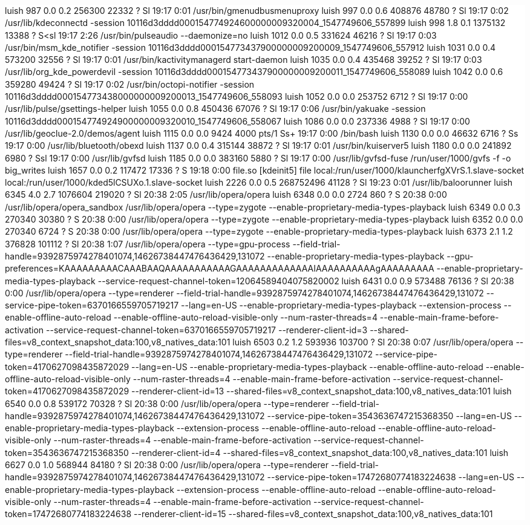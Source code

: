 luish      987  0.0  0.2 256300 22332 ?        Sl   19:17   0:01 /usr/bin/gmenudbusmenuproxy
luish      997  0.0  0.6 408876 48780 ?        Sl   19:17   0:02 /usr/lib/kdeconnectd -session 10116d3dddd000154774924600000009320004_1547749606_557899
luish      998  1.8  0.1 1375132 13388 ?       S<sl 19:17   2:26 /usr/bin/pulseaudio --daemonize=no
luish     1012  0.0  0.5 331624 46216 ?        Sl   19:17   0:03 /usr/bin/msm_kde_notifier -session 10116d3dddd000154773437900000009200009_1547749606_557912
luish     1031  0.0  0.4 573200 32556 ?        Sl   19:17   0:01 /usr/bin/kactivitymanagerd start-daemon
luish     1035  0.0  0.4 435468 39252 ?        Sl   19:17   0:03 /usr/lib/org_kde_powerdevil -session 10116d3dddd000154773437900000009200011_1547749606_558089
luish     1042  0.0  0.6 359280 49424 ?        Sl   19:17   0:02 /usr/bin/octopi-notifier -session 10116d3dddd000154773438000000009200013_1547749606_558093
luish     1052  0.0  0.0 253752  6712 ?        Sl   19:17   0:00 /usr/lib/pulse/gsettings-helper
luish     1055  0.0  0.8 450436 67076 ?        Sl   19:17   0:06 /usr/bin/yakuake -session 10116d3dddd000154774924900000009320010_1547749606_558067
luish     1086  0.0  0.0 237336  4988 ?        Sl   19:17   0:00 /usr/lib/geoclue-2.0/demos/agent
luish     1115  0.0  0.0   9424  4000 pts/1    Ss+  19:17   0:00 /bin/bash
luish     1130  0.0  0.0  46632  6716 ?        Ss   19:17   0:00 /usr/lib/bluetooth/obexd
luish     1137  0.0  0.4 315144 38872 ?        Sl   19:17   0:01 /usr/bin/kuiserver5
luish     1180  0.0  0.0 241892  6980 ?        Ssl  19:17   0:00 /usr/lib/gvfsd
luish     1185  0.0  0.0 383160  5880 ?        Sl   19:17   0:00 /usr/lib/gvfsd-fuse /run/user/1000/gvfs -f -o big_writes
luish     1657  0.0  0.2 117472 17336 ?        S    19:18   0:00 file.so [kdeinit5] file local:/run/user/1000/klauncherfgXVrS.1.slave-socket local:/run/user/1000/kded5lCSUXo.1.slave-socket
luish     2226  0.0  0.5 268752496 41128 ?     Sl   19:23   0:01 /usr/lib/baloorunner
luish     6345  4.0  2.7 1076604 219020 ?      Sl   20:38   2:05 /usr/lib/opera/opera
luish     6348  0.0  0.0   2724   860 ?        S    20:38   0:00 /usr/lib/opera/opera_sandbox /usr/lib/opera/opera --type=zygote --enable-proprietary-media-types-playback
luish     6349  0.0  0.3 270340 30380 ?        S    20:38   0:00 /usr/lib/opera/opera --type=zygote --enable-proprietary-media-types-playback
luish     6352  0.0  0.0 270340  6724 ?        S    20:38   0:00 /usr/lib/opera/opera --type=zygote --enable-proprietary-media-types-playback
luish     6373  2.1  1.2 376828 101112 ?       Sl   20:38   1:07 /usr/lib/opera/opera --type=gpu-process --field-trial-handle=9392875974278401074,14626738447476436429,131072 --enable-proprietary-media-types-playback --gpu-preferences=KAAAAAAAAACAAABAAQAAAAAAAAAAAGAAAAAAAAAAAAAIAAAAAAAAAAgAAAAAAAAA --enable-proprietary-media-types-playback --service-request-channel-token=12064589404075820002
luish     6431  0.0  0.9 573488 76136 ?        Sl   20:38   0:00 /usr/lib/opera/opera --type=renderer --field-trial-handle=9392875974278401074,14626738447476436429,131072 --service-pipe-token=6370166559705719217 --lang=en-US --enable-proprietary-media-types-playback --extension-process --enable-offline-auto-reload --enable-offline-auto-reload-visible-only --num-raster-threads=4 --enable-main-frame-before-activation --service-request-channel-token=6370166559705719217 --renderer-client-id=3 --shared-files=v8_context_snapshot_data:100,v8_natives_data:101
luish     6503  0.2  1.2 593936 103700 ?       Sl   20:38   0:07 /usr/lib/opera/opera --type=renderer --field-trial-handle=9392875974278401074,14626738447476436429,131072 --service-pipe-token=4170627098435872029 --lang=en-US --enable-proprietary-media-types-playback --enable-offline-auto-reload --enable-offline-auto-reload-visible-only --num-raster-threads=4 --enable-main-frame-before-activation --service-request-channel-token=4170627098435872029 --renderer-client-id=13 --shared-files=v8_context_snapshot_data:100,v8_natives_data:101
luish     6540  0.0  0.8 539172 70328 ?        Sl   20:38   0:00 /usr/lib/opera/opera --type=renderer --field-trial-handle=9392875974278401074,14626738447476436429,131072 --service-pipe-token=3543636747215368350 --lang=en-US --enable-proprietary-media-types-playback --extension-process --enable-offline-auto-reload --enable-offline-auto-reload-visible-only --num-raster-threads=4 --enable-main-frame-before-activation --service-request-channel-token=3543636747215368350 --renderer-client-id=4 --shared-files=v8_context_snapshot_data:100,v8_natives_data:101
luish     6627  0.0  1.0 568944 84180 ?        Sl   20:38   0:00 /usr/lib/opera/opera --type=renderer --field-trial-handle=9392875974278401074,14626738447476436429,131072 --service-pipe-token=17472680774183224638 --lang=en-US --enable-proprietary-media-types-playback --extension-process --enable-offline-auto-reload --enable-offline-auto-reload-visible-only --num-raster-threads=4 --enable-main-frame-before-activation --service-request-channel-token=17472680774183224638 --renderer-client-id=15 --shared-files=v8_context_snapshot_data:100,v8_natives_data:101